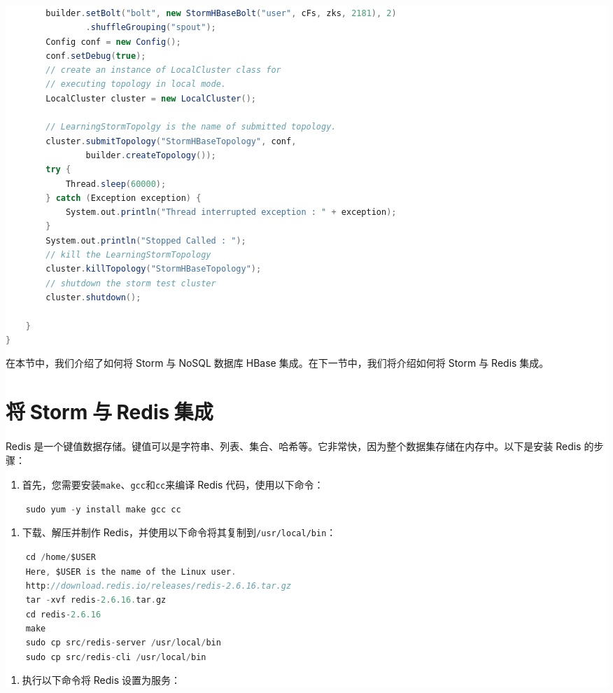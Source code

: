 ```scala
        builder.setBolt("bolt", new StormHBaseBolt("user", cFs, zks, 2181), 2) 
                .shuffleGrouping("spout"); 
        Config conf = new Config(); 
        conf.setDebug(true); 
        // create an instance of LocalCluster class for 
        // executing topology in local mode. 
        LocalCluster cluster = new LocalCluster(); 

        // LearningStormTopolgy is the name of submitted topology. 
        cluster.submitTopology("StormHBaseTopology", conf, 
                builder.createTopology()); 
        try { 
            Thread.sleep(60000); 
        } catch (Exception exception) { 
            System.out.println("Thread interrupted exception : " + exception); 
        } 
        System.out.println("Stopped Called : "); 
        // kill the LearningStormTopology 
        cluster.killTopology("StormHBaseTopology"); 
        // shutdown the storm test cluster 
        cluster.shutdown(); 

    } 
} 

```

在本节中，我们介绍了如何将 Storm 与 NoSQL 数据库 HBase 集成。在下一节中，我们将介绍如何将 Storm 与 Redis 集成。

# 将 Storm 与 Redis 集成

Redis 是一个键值数据存储。键值可以是字符串、列表、集合、哈希等。它非常快，因为整个数据集存储在内存中。以下是安装 Redis 的步骤：

1.  首先，您需要安装`make`、`gcc`和`cc`来编译 Redis 代码，使用以下命令：

```scala
    sudo yum -y install make gcc cc
```

1.  下载、解压并制作 Redis，并使用以下命令将其复制到`/usr/local/bin`：

```scala
    cd /home/$USER 
    Here, $USER is the name of the Linux user. 
    http://download.redis.io/releases/redis-2.6.16.tar.gz 
    tar -xvf redis-2.6.16.tar.gz 
    cd redis-2.6.16 
    make 
    sudo cp src/redis-server /usr/local/bin 
    sudo cp src/redis-cli /usr/local/bin
```

1.  执行以下命令将 Redis 设置为服务：
